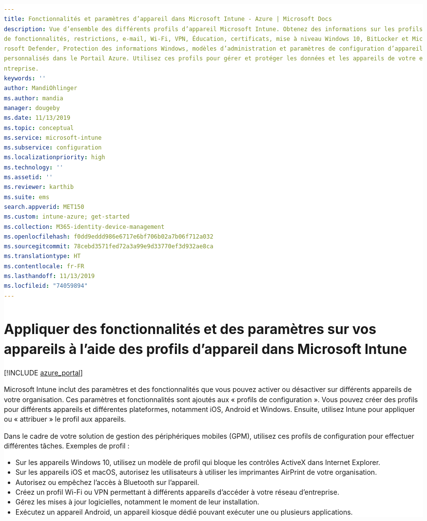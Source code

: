 ```yaml
---
title: Fonctionnalités et paramètres d’appareil dans Microsoft Intune - Azure | Microsoft Docs
description: Vue d’ensemble des différents profils d’appareil Microsoft Intune. Obtenez des informations sur les profils de fonctionnalités, restrictions, e-mail, Wi-Fi, VPN, Éducation, certificats, mise à niveau Windows 10, BitLocker et Microsoft Defender, Protection des informations Windows, modèles d’administration et paramètres de configuration d’appareil personnalisés dans le Portail Azure. Utilisez ces profils pour gérer et protéger les données et les appareils de votre entreprise.
keywords: ''
author: MandiOhlinger
ms.author: mandia
manager: dougeby
ms.date: 11/13/2019
ms.topic: conceptual
ms.service: microsoft-intune
ms.subservice: configuration
ms.localizationpriority: high
ms.technology: ''
ms.assetid: ''
ms.reviewer: karthib
ms.suite: ems
search.appverid: MET150
ms.custom: intune-azure; get-started
ms.collection: M365-identity-device-management
ms.openlocfilehash: f0dd9eddd986e6717e6bf706b02a7b06f712a032
ms.sourcegitcommit: 78cebd3571fed72a3a99e9d33770ef3d932ae8ca
ms.translationtype: HT
ms.contentlocale: fr-FR
ms.lasthandoff: 11/13/2019
ms.locfileid: "74059894"
---
```

# <a name="apply-features-and-settings-on-your-devices-using-device-profiles-in-microsoft-intune"></a>Appliquer des fonctionnalités et des paramètres sur vos appareils à l’aide des profils d’appareil dans Microsoft Intune

[!INCLUDE [azure_portal](../includes/azure_portal.md)]

Microsoft Intune inclut des paramètres et des fonctionnalités que vous pouvez activer ou désactiver sur différents appareils de votre organisation. Ces paramètres et fonctionnalités sont ajoutés aux « profils de configuration ». Vous pouvez créer des profils pour différents appareils et différentes plateformes, notamment iOS, Android et Windows. Ensuite, utilisez Intune pour appliquer ou « attribuer » le profil aux appareils.

Dans le cadre de votre solution de gestion des périphériques mobiles (GPM), utilisez ces profils de configuration pour effectuer différentes tâches. Exemples de profil :

- Sur les appareils Windows 10, utilisez un modèle de profil qui bloque les contrôles ActiveX dans Internet Explorer.
- Sur les appareils iOS et macOS, autorisez les utilisateurs à utiliser les imprimantes AirPrint de votre organisation.
- Autorisez ou empêchez l’accès à Bluetooth sur l’appareil.
- Créez un profil Wi-Fi ou VPN permettant à différents appareils d’accéder à votre réseau d’entreprise.
- Gérez les mises à jour logicielles, notamment le moment de leur installation.
- Exécutez un appareil Android, un appareil kiosque dédié pouvant exécuter une ou plusieurs applications.
